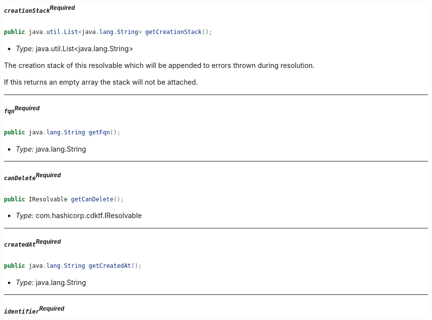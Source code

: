 
##### `creationStack`<sup>Required</sup> <a name="creationStack" id="@cdktf/provider-cloudflare.dataCloudflareAddressMap.DataCloudflareAddressMapMembershipsOutputReference.property.creationStack"></a>

```java
public java.util.List<java.lang.String> getCreationStack();
```

- *Type:* java.util.List<java.lang.String>

The creation stack of this resolvable which will be appended to errors thrown during resolution.

If this returns an empty array the stack will not be attached.

---

##### `fqn`<sup>Required</sup> <a name="fqn" id="@cdktf/provider-cloudflare.dataCloudflareAddressMap.DataCloudflareAddressMapMembershipsOutputReference.property.fqn"></a>

```java
public java.lang.String getFqn();
```

- *Type:* java.lang.String

---

##### `canDelete`<sup>Required</sup> <a name="canDelete" id="@cdktf/provider-cloudflare.dataCloudflareAddressMap.DataCloudflareAddressMapMembershipsOutputReference.property.canDelete"></a>

```java
public IResolvable getCanDelete();
```

- *Type:* com.hashicorp.cdktf.IResolvable

---

##### `createdAt`<sup>Required</sup> <a name="createdAt" id="@cdktf/provider-cloudflare.dataCloudflareAddressMap.DataCloudflareAddressMapMembershipsOutputReference.property.createdAt"></a>

```java
public java.lang.String getCreatedAt();
```

- *Type:* java.lang.String

---

##### `identifier`<sup>Required</sup> <a name="identifier" id="@cdktf/provider-cloudflare.dataCloudflareAddressMap.DataCloudflareAddressMapMembershipsOutputReference.property.identifier"></a>
